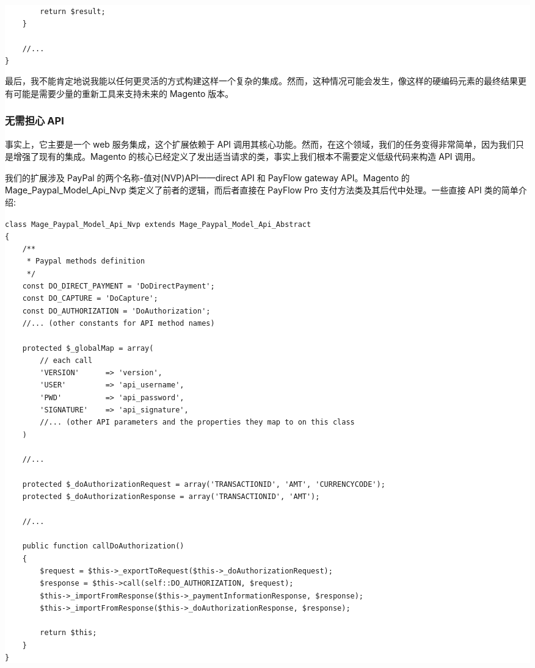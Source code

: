 ```
        return $result;
    }

    //...
}
```

最后，我不能肯定地说我能以任何更灵活的方式构建这样一个复杂的集成。然而，这种情况可能会发生，像这样的硬编码元素的最终结果更有可能是需要少量的重新工具来支持未来的 Magento 版本。

### 无需担心 API

事实上，它主要是一个 web 服务集成，这个扩展依赖于 API 调用其核心功能。然而，在这个领域，我们的任务变得非常简单，因为我们只是增强了现有的集成。Magento 的核心已经定义了发出适当请求的类，事实上我们根本不需要定义低级代码来构造 API 调用。

我们的扩展涉及 PayPal 的两个名称-值对(NVP)API——direct API 和 PayFlow gateway API。Magento 的 Mage_Paypal_Model_Api_Nvp 类定义了前者的逻辑，而后者直接在 PayFlow Pro 支付方法类及其后代中处理。一些直接 API 类的简单介绍:

```
class Mage_Paypal_Model_Api_Nvp extends Mage_Paypal_Model_Api_Abstract
{
    /**
     * Paypal methods definition
     */
    const DO_DIRECT_PAYMENT = 'DoDirectPayment';
    const DO_CAPTURE = 'DoCapture';
    const DO_AUTHORIZATION = 'DoAuthorization';
    //... (other constants for API method names)

    protected $_globalMap = array(
        // each call
        'VERSION'      => 'version',
        'USER'         => 'api_username',
        'PWD'          => 'api_password',
        'SIGNATURE'    => 'api_signature',
        //... (other API parameters and the properties they map to on this class
    )

    //...

    protected $_doAuthorizationRequest = array('TRANSACTIONID', 'AMT', 'CURRENCYCODE');
    protected $_doAuthorizationResponse = array('TRANSACTIONID', 'AMT');

    //...

    public function callDoAuthorization()
    {
        $request = $this->_exportToRequest($this->_doAuthorizationRequest);
        $response = $this->call(self::DO_AUTHORIZATION, $request);
        $this->_importFromResponse($this->_paymentInformationResponse, $response);
        $this->_importFromResponse($this->_doAuthorizationResponse, $response);

        return $this;
    }
}
```
